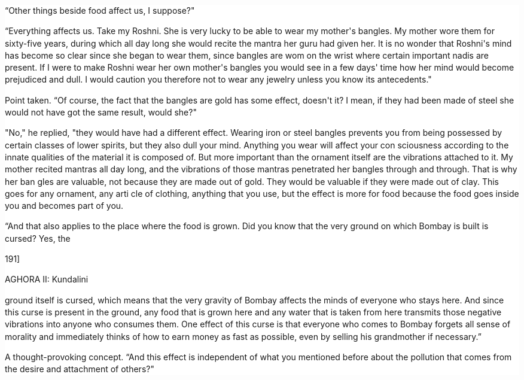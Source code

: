 “Other things beside food affect us, I suppose?" 

“Everything affects us. Take my Roshni. She is very lucky to be able to wear my mother's bangles. My mother wore them for sixty-five years, during which all day long she would recite the mantra her guru had given her. It is no wonder that Roshni's mind has become so clear since she began to wear them, since bangles are wom on the wrist where certain important nadis are present. If I were to make Roshni wear her own mother's bangles you would see in a few days' time how her mind would become prejudiced and dull. I would caution you therefore not to wear any jewelry unless you know its antecedents." 

Point taken. “Of course, the fact that the bangles are gold has some effect, doesn't it? I mean, if they had been made of steel she would not have got the same result, would she?" 

"No," he replied, "they would have had a different effect. Wearing iron or steel bangles prevents you from being possessed by certain classes of lower spirits, but they also dull your mind. Anything you wear will affect your con sciousness according to the innate qualities of the material it is composed of. But more important than the ornament itself are the vibrations attached to it. My mother recited mantras all day long, and the vibrations of those mantras penetrated her bangles through and through. That is why her ban gles are valuable, not because they are made out of gold. They would be valuable if they were made out of clay. This goes for any ornament, any arti cle of clothing, anything that you use, but the effect is more for food because the food goes inside you and becomes part of you. 

“And that also applies to the place where the food is grown. Did you know that the very ground on which Bombay is built is cursed? Yes, the 

191] 

AGHORA II: Kundalini 

ground itself is cursed, which means that the very gravity of Bombay affects the minds of everyone who stays here. And since this curse is present in the ground, any food that is grown here and any water that is taken from here transmits those negative vibrations into anyone who consumes them. One effect of this curse is that everyone who comes to Bombay forgets all sense of morality and immediately thinks of how to earn money as fast as possible, even by selling his grandmother if necessary.” 

A thought-provoking concept. “And this effect is independent of what you mentioned before about the pollution that comes from the desire and attachment of others?" 
